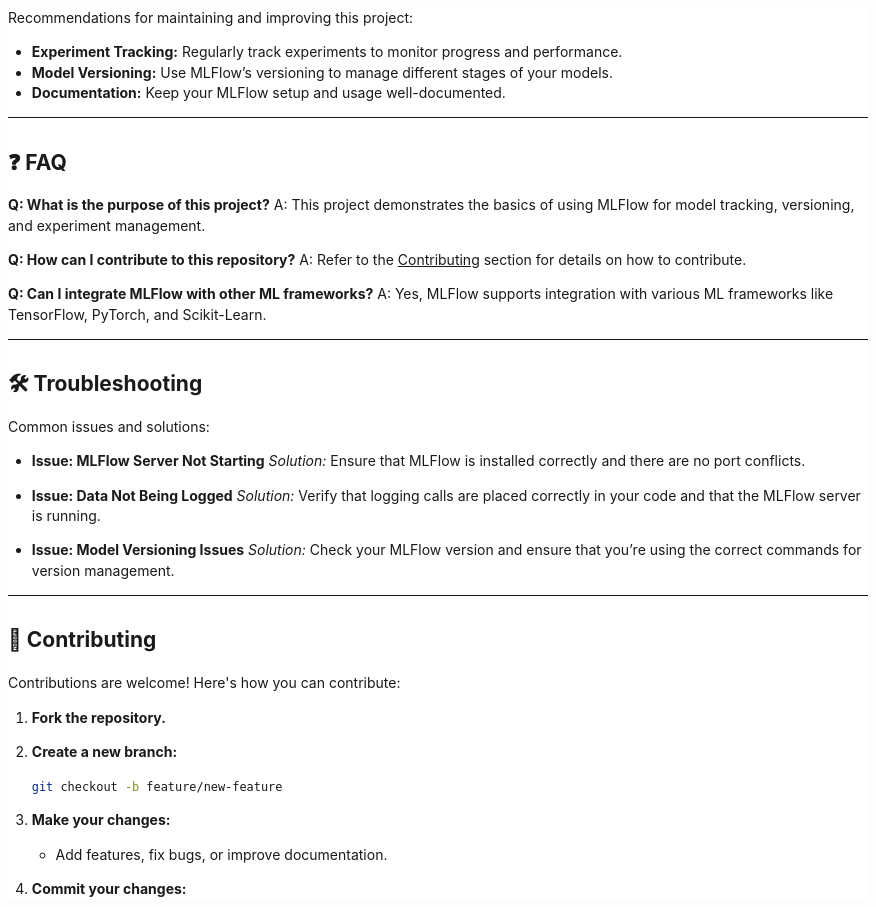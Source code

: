 Recommendations for maintaining and improving this project:

- **Experiment Tracking:** Regularly track experiments to monitor progress and performance.
- **Model Versioning:** Use MLFlow’s versioning to manage different stages of your models.
- **Documentation:** Keep your MLFlow setup and usage well-documented.

---

## ❓ FAQ

**Q: What is the purpose of this project?**
A: This project demonstrates the basics of using MLFlow for model tracking, versioning, and experiment management.

**Q: How can I contribute to this repository?**
A: Refer to the [Contributing](#contributing) section for details on how to contribute.

**Q: Can I integrate MLFlow with other ML frameworks?**
A: Yes, MLFlow supports integration with various ML frameworks like TensorFlow, PyTorch, and Scikit-Learn.

---

## 🛠️ Troubleshooting

Common issues and solutions:

- **Issue: MLFlow Server Not Starting**
  *Solution:* Ensure that MLFlow is installed correctly and there are no port conflicts.

- **Issue: Data Not Being Logged**
  *Solution:* Verify that logging calls are placed correctly in your code and that the MLFlow server is running.

- **Issue: Model Versioning Issues**
  *Solution:* Check your MLFlow version and ensure that you’re using the correct commands for version management.

---

## 🤝 Contributing

Contributions are welcome! Here's how you can contribute:

1. **Fork the repository.**
2. **Create a new branch:**

   ```bash
   git checkout -b feature/new-feature
   ```

3. **Make your changes:**

   - Add features, fix bugs, or improve documentation.

4. **Commit your changes:**
